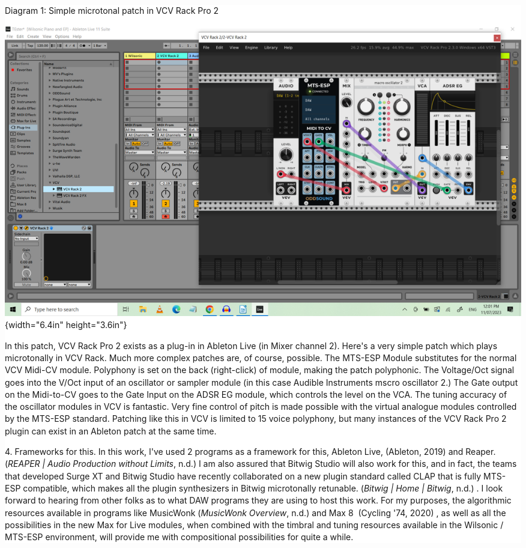 Diagram 1: Simple microtonal patch in VCV Rack Pro 2

![](./media/image1.png){width="6.4in" height="3.6in"}

In this patch, VCV Rack Pro 2 exists as a plug-in in Ableton Live (in
Mixer channel 2). Here's a very simple patch which plays microtonally in
VCV Rack. Much more complex patches are, of course, possible. The
MTS-ESP Module substitutes for the normal VCV Midi-CV module. Polyphony
is set on the back (right-click) of module, making the patch polyphonic.
The Voltage/Oct signal goes into the V/Oct input of an oscillator or
sampler module (in this case Audible Instruments mscro oscillator 2.)
The Gate output on the Midi-to-CV goes to the Gate Input on the ADSR EG
module, which controls the level on the VCA. The tuning accuracy of the
oscillator modules in VCV is fantastic. Very fine control of pitch is
made possible with the virtual analogue modules controlled by the
MTS-ESP standard. Patching like this in VCV is limited to 15 voice
polyphony, but many instances of the VCV Rack Pro 2 plugin can exist in
an Ableton patch at the same time.

4\. Frameworks for this. In this work, I've used 2 programs as a
framework for this, Ableton Live, (Ableton, 2019) and Reaper. (*REAPER
\| Audio Production without Limits*, n.d.) I am also assured that Bitwig
Studio will also work for this, and in fact, the teams that developed
Surge XT and Bitwig Studio have recently collaborated on a new plugin
standard called CLAP that is fully MTS-ESP compatible, which makes all
the plugin synthesizers in Bitwig microtonally retunable. (*Bitwig \|
Home \| Bitwig*, n.d.) . I look forward to hearing from other folks as
to what DAW programs they are using to host this work. For my purposes,
the algorithmic resources available in programs like MusicWonk
(*MusicWonk Overview*, n.d.) and Max 8  (Cycling \'74, 2020) , as well
as all the possibilities in the new Max for Live modules, when combined
with the timbral and tuning resources available in the Wilsonic /
MTS-ESP environment, will provide me with compositional possibilities
for quite a while.
